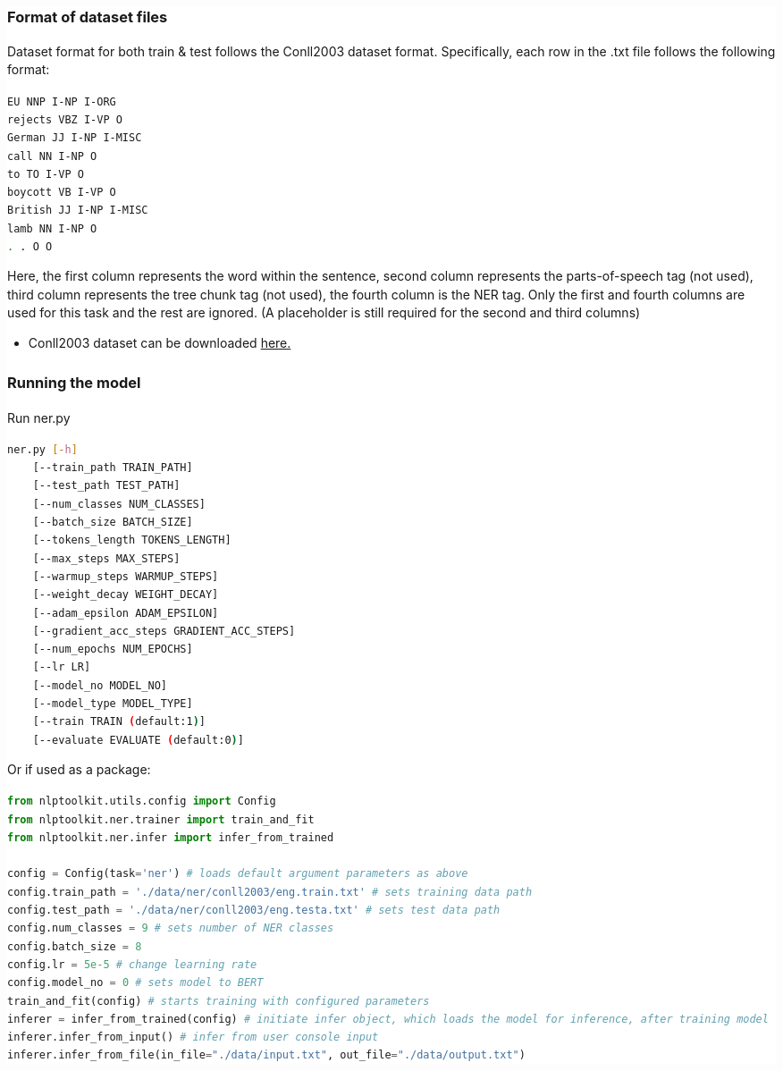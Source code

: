 ### Format of dataset files
Dataset format for both train & test follows the Conll2003 dataset format. Specifically, each row in the .txt file follows the following format:
```bash
EU NNP I-NP I-ORG
rejects VBZ I-VP O
German JJ I-NP I-MISC
call NN I-NP O
to TO I-VP O
boycott VB I-VP O
British JJ I-NP I-MISC
lamb NN I-NP O
. . O O
```
Here, the first column represents the word within the sentence, second column represents the parts-of-speech tag (not used), third column represents the tree chunk tag (not used), the fourth column is the NER tag. Only the first and fourth columns are used for this task and the rest are ignored. (A placeholder is still required for the second and third columns)

- Conll2003 dataset can be downloaded [here.](https://drive.google.com/drive/folders/1LAwi1TKTTfnG5ZPcbBPdyrreyxzAsjpi?usp=sharing)

### Running the model
Run ner.py

```bash
ner.py [-h] 
	[--train_path TRAIN_PATH] 
	[--test_path TEST_PATH]
	[--num_classes NUM_CLASSES]
	[--batch_size BATCH_SIZE]
	[--tokens_length TOKENS_LENGTH]
	[--max_steps MAX_STEPS]
	[--warmup_steps WARMUP_STEPS]
	[--weight_decay WEIGHT_DECAY]
	[--adam_epsilon ADAM_EPSILON]
	[--gradient_acc_steps GRADIENT_ACC_STEPS]
	[--num_epochs NUM_EPOCHS]
	[--lr LR]
	[--model_no MODEL_NO]
	[--model_type MODEL_TYPE]
	[--train TRAIN (default:1)]  
	[--evaluate EVALUATE (default:0)]
```

Or if used as a package:
```python
from nlptoolkit.utils.config import Config
from nlptoolkit.ner.trainer import train_and_fit
from nlptoolkit.ner.infer import infer_from_trained

config = Config(task='ner') # loads default argument parameters as above
config.train_path = './data/ner/conll2003/eng.train.txt' # sets training data path
config.test_path = './data/ner/conll2003/eng.testa.txt' # sets test data path
config.num_classes = 9 # sets number of NER classes
config.batch_size = 8
config.lr = 5e-5 # change learning rate
config.model_no = 0 # sets model to BERT
train_and_fit(config) # starts training with configured parameters
inferer = infer_from_trained(config) # initiate infer object, which loads the model for inference, after training model
inferer.infer_from_input() # infer from user console input
inferer.infer_from_file(in_file="./data/input.txt", out_file="./data/output.txt")
```
